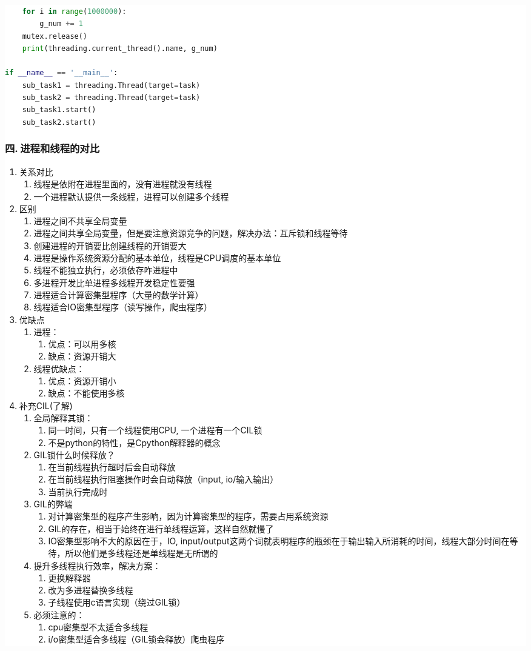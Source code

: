 ```py
    for i in range(1000000):
        g_num += 1
    mutex.release()  
    print(threading.current_thread().name, g_num)

if __name__ == '__main__':
    sub_task1 = threading.Thread(target=task)
    sub_task2 = threading.Thread(target=task)
    sub_task1.start()
    sub_task2.start()
```
            


### 四. 进程和线程的对比
1. 关系对比
    1. 线程是依附在进程里面的，没有进程就没有线程
    2. 一个进程默认提供一条线程，进程可以创建多个线程
2. 区别
    1. 进程之间不共享全局变量
    2. 进程之间共享全局变量，但是要注意资源竞争的问题，解决办法：互斥锁和线程等待
    3. 创建进程的开销要比创建线程的开销要大
    4. 进程是操作系统资源分配的基本单位，线程是CPU调度的基本单位
    5. 线程不能独立执行，必须依存咋进程中
    6. 多进程开发比单进程多线程开发稳定性要强
    7. 进程适合计算密集型程序（大量的数学计算）
    8. 线程适合IO密集型程序（读写操作，爬虫程序）
3. 优缺点
    1. 进程：
        1. 优点：可以用多核
        2. 缺点：资源开销大
    2. 线程优缺点：
        1. 优点：资源开销小
        2. 缺点：不能使用多核
4. 补充CIL(了解)
    1. 全局解释其锁：
        1. 同一时间，只有一个线程使用CPU, 一个进程有一个CIL锁
        2. 不是python的特性，是Cpython解释器的概念
    2. GIL锁什么时候释放？
        1. 在当前线程执行超时后会自动释放
        2. 在当前线程执行阻塞操作时会自动释放（input, io/输入输出）
        3. 当前执行完成时
    3. GIL的弊端
        1. 对计算密集型的程序产生影响，因为计算密集型的程序，需要占用系统资源
        2. GIL的存在，相当于始终在进行单线程运算，这样自然就慢了
        3. IO密集型影响不大的原因在于，IO, input/output这两个词就表明程序的瓶颈在于输出输入所消耗的时间，线程大部分时间在等待，所以他们是多线程还是单线程是无所谓的 
    4. 提升多线程执行效率，解决方案：
        1. 更换解释器
        2. 改为多进程替换多线程
        3. 子线程使用c语言实现（绕过GIL锁）
    5. 必须注意的：
        1. cpu密集型不太适合多线程
        2. i/o密集型适合多线程（GIL锁会释放）爬虫程序